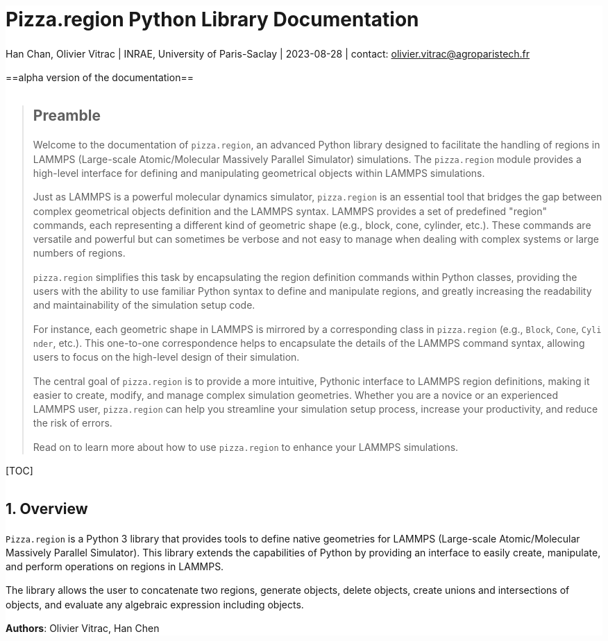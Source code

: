 # Pizza.region Python Library Documentation

Han Chan, Olivier Vitrac | INRAE, University of Paris-Saclay | 2023-08-28 | contact: [olivier.vitrac@agroparistech.fr](mailto:olivier.vitrac@agroparistech.fr)

 ==alpha version of the documentation== 

> ## Preamble
>
> Welcome to the documentation of `pizza.region`, an advanced Python library designed to facilitate the handling of regions in LAMMPS (Large-scale Atomic/Molecular Massively Parallel Simulator) simulations. The `pizza.region` module provides a high-level interface for defining and manipulating geometrical objects within LAMMPS simulations.
>
> Just as LAMMPS is a powerful molecular dynamics simulator, `pizza.region` is an essential tool that bridges the gap between complex geometrical objects definition and the LAMMPS syntax. LAMMPS provides a set of predefined "region" commands, each representing a different kind of geometric shape (e.g., block, cone, cylinder, etc.). These commands are versatile and powerful but can sometimes be verbose and not easy to manage when dealing with complex systems or large numbers of regions.
>
> `pizza.region` simplifies this task by encapsulating the region definition commands within Python classes, providing the users with the ability to use familiar Python syntax to define and manipulate regions, and greatly increasing the readability and maintainability of the simulation setup code.
>
> For instance, each geometric shape in LAMMPS is mirrored by a corresponding class in `pizza.region` (e.g., `Block`, `Cone`, `Cylinder`, etc.). This one-to-one correspondence helps to encapsulate the details of the LAMMPS command syntax, allowing users to focus on the high-level design of their simulation.
>
> The central goal of `pizza.region` is to provide a more intuitive, Pythonic interface to LAMMPS region definitions, making it easier to create, modify, and manage complex simulation geometries. Whether you are a novice or an experienced LAMMPS user, `pizza.region` can help you streamline your simulation setup process, increase your productivity, and reduce the risk of errors.
>
> Read on to learn more about how to use `pizza.region` to enhance your LAMMPS simulations.



[TOC]



## 1. Overview

`Pizza.region` is a Python 3 library that provides tools to define native geometries for LAMMPS (Large-scale Atomic/Molecular Massively Parallel Simulator). This library extends the capabilities of Python by providing an interface to easily create, manipulate, and perform operations on regions in LAMMPS.

The library allows the user to concatenate two regions, generate objects, delete objects, create unions and intersections of objects, and evaluate any algebraic expression including objects. 

**Authors**: Olivier Vitrac, Han Chen
